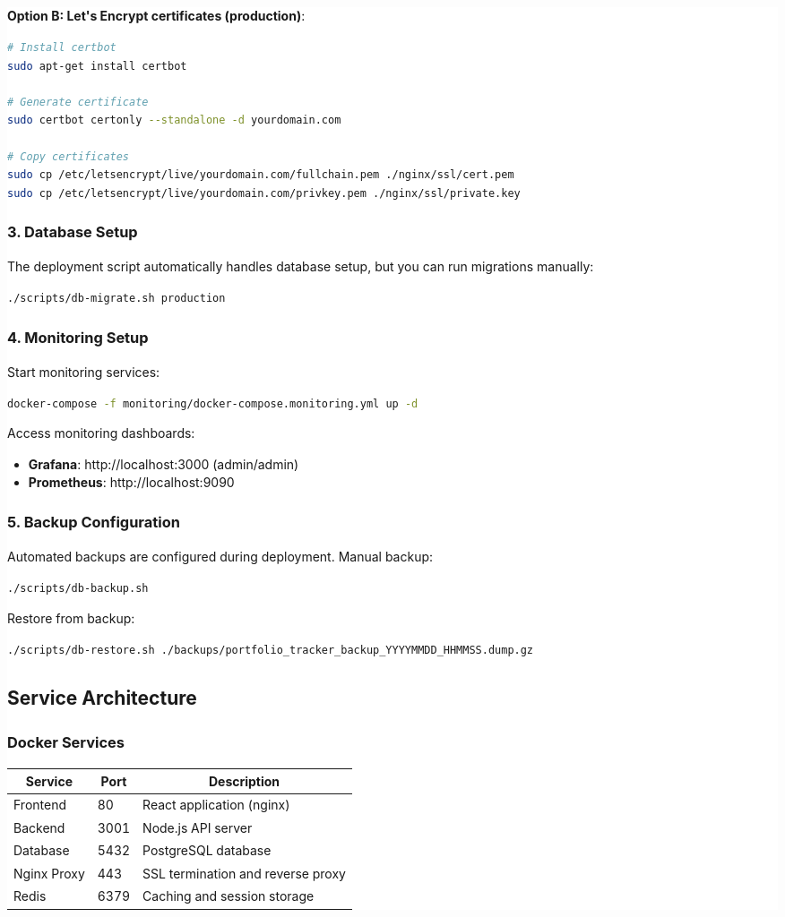 **Option B: Let's Encrypt certificates (production)**:
```bash
# Install certbot
sudo apt-get install certbot

# Generate certificate
sudo certbot certonly --standalone -d yourdomain.com

# Copy certificates
sudo cp /etc/letsencrypt/live/yourdomain.com/fullchain.pem ./nginx/ssl/cert.pem
sudo cp /etc/letsencrypt/live/yourdomain.com/privkey.pem ./nginx/ssl/private.key
```

### 3. Database Setup

The deployment script automatically handles database setup, but you can run migrations manually:

```bash
./scripts/db-migrate.sh production
```

### 4. Monitoring Setup

Start monitoring services:
```bash
docker-compose -f monitoring/docker-compose.monitoring.yml up -d
```

Access monitoring dashboards:
- **Grafana**: http://localhost:3000 (admin/admin)
- **Prometheus**: http://localhost:9090

### 5. Backup Configuration

Automated backups are configured during deployment. Manual backup:
```bash
./scripts/db-backup.sh
```

Restore from backup:
```bash
./scripts/db-restore.sh ./backups/portfolio_tracker_backup_YYYYMMDD_HHMMSS.dump.gz
```

## Service Architecture

### Docker Services

| Service | Port | Description |
|---------|------|-------------|
| Frontend | 80 | React application (nginx) |
| Backend | 3001 | Node.js API server |
| Database | 5432 | PostgreSQL database |
| Nginx Proxy | 443 | SSL termination and reverse proxy |
| Redis | 6379 | Caching and session storage |
